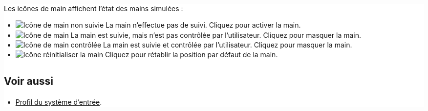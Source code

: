 Les icônes de main affichent l’état des mains simulées :

* ![Icône de main non suivie](../images/input-simulation/MRTK_InputSimulation_HandIndicator_Untracked.png) La main n’effectue pas de suivi. Cliquez pour activer la main.
* ![Icône de main](../images/input-simulation/MRTK_InputSimulation_HandIndicator_Tracked.png "Icône de main") La main est suivie, mais n’est pas contrôlée par l’utilisateur. Cliquez pour masquer la main.
* ![Icône de main contrôlée](../images/input-simulation/MRTK_InputSimulation_HandIndicator_Controlled.png "Icône de main contrôlée") La main est suivie et contrôlée par l’utilisateur. Cliquez pour masquer la main.
* ![Icône réinitialiser la main](../images/input-simulation/MRTK_InputSimulation_HandIndicator_Reset.png "Icône réinitialiser la main") Cliquez pour rétablir la position par défaut de la main.


## <a name="see-also"></a>Voir aussi

* [Profil du système d’entrée](../input/input-providers.md).

